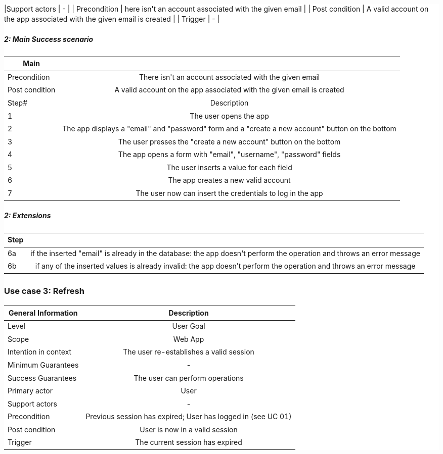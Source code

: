 |Support actors | - |
|  Precondition     | here isn't an account associated with the given email  |
|  Post condition     | A valid account on the app associated with the given email is created |
|  Trigger     | - |

##### 2: Main Success scenario 

| Main |  |
| ------------- |:-------------:| 
|  Precondition     | There isn't an account associated with the given email |
|  Post condition     | A valid account on the app associated with the given email is created |
| Step#        | Description  |
|  1     | The user opens the app |  
|  2     | The app displays a "email" and "password" form and a "create a new account" button on the bottom |
|  3  | The user presses the "create a new account" button on the bottom |
| 4 | The app opens a form with "email", "username", "password" fields| 
| 5 | The user inserts a value for each field|
|6 |  The app creates a new valid account| 
| 7|The user now can insert the credentials to log in the app | 

##### 2: Extensions

| Step |  |
| ------------- |:-------------:| 
|  6a     | if the inserted "email" is already in the database: the app doesn't perform the operation and throws an error message |  
|  6b     | if any of the inserted values is already invalid: the app doesn't perform the operation and throws an error message |

### Use case 3: Refresh
| General Information       | Description |
| ------------- |:-------------:| 
|Level | User Goal|
|Scope | Web App|
|Intention in context| The user re-establishes a valid session|
| Minimum Guarantees| -|
| Success Guarantees| The user can perform operations|
|Primary actor |User |
|Support actors | - |
|  Precondition     | Previous session has expired; User has logged in (see UC 01) |
|  Post condition     | User is now in a valid session|
|  Trigger     | The current session has expired |
